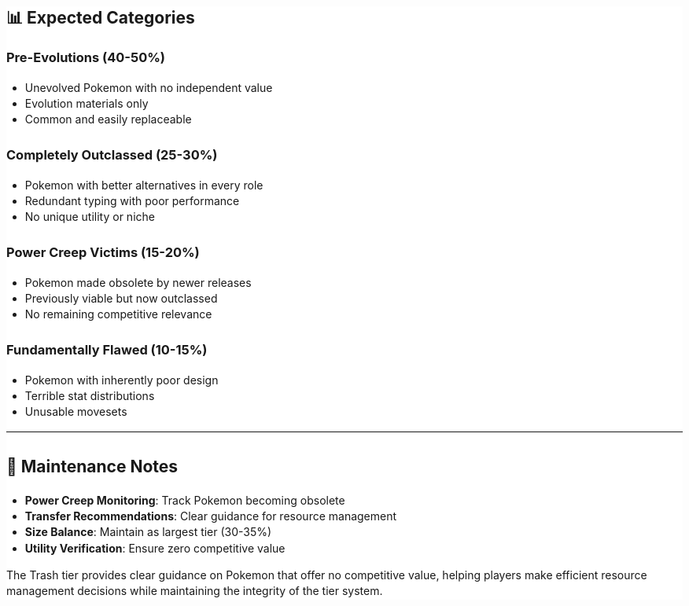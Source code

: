 
## 📊 Expected Categories

### Pre-Evolutions (40-50%)
- Unevolved Pokemon with no independent value
- Evolution materials only
- Common and easily replaceable

### Completely Outclassed (25-30%)
- Pokemon with better alternatives in every role
- Redundant typing with poor performance
- No unique utility or niche

### Power Creep Victims (15-20%)
- Pokemon made obsolete by newer releases
- Previously viable but now outclassed
- No remaining competitive relevance

### Fundamentally Flawed (10-15%)
- Pokemon with inherently poor design
- Terrible stat distributions
- Unusable movesets

---

## 🔄 Maintenance Notes

- **Power Creep Monitoring**: Track Pokemon becoming obsolete
- **Transfer Recommendations**: Clear guidance for resource management
- **Size Balance**: Maintain as largest tier (30-35%)
- **Utility Verification**: Ensure zero competitive value

The Trash tier provides clear guidance on Pokemon that offer no competitive value, helping players make efficient resource management decisions while maintaining the integrity of the tier system.
